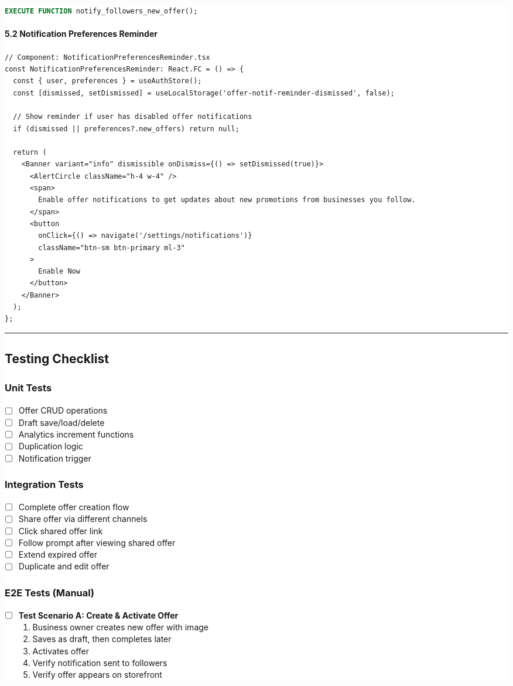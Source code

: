 ```sql
EXECUTE FUNCTION notify_followers_new_offer();
```

#### 5.2 Notification Preferences Reminder
```tsx
// Component: NotificationPreferencesReminder.tsx
const NotificationPreferencesReminder: React.FC = () => {
  const { user, preferences } = useAuthStore();
  const [dismissed, setDismissed] = useLocalStorage('offer-notif-reminder-dismissed', false);
  
  // Show reminder if user has disabled offer notifications
  if (dismissed || preferences?.new_offers) return null;
  
  return (
    <Banner variant="info" dismissible onDismiss={() => setDismissed(true)}>
      <AlertCircle className="h-4 w-4" />
      <span>
        Enable offer notifications to get updates about new promotions from businesses you follow.
      </span>
      <button 
        onClick={() => navigate('/settings/notifications')}
        className="btn-sm btn-primary ml-3"
      >
        Enable Now
      </button>
    </Banner>
  );
};
```

---

## Testing Checklist

### Unit Tests
- [ ] Offer CRUD operations
- [ ] Draft save/load/delete
- [ ] Analytics increment functions
- [ ] Duplication logic
- [ ] Notification trigger

### Integration Tests
- [ ] Complete offer creation flow
- [ ] Share offer via different channels
- [ ] Click shared offer link
- [ ] Follow prompt after viewing shared offer
- [ ] Extend expired offer
- [ ] Duplicate and edit offer

### E2E Tests (Manual)
- [ ] **Test Scenario A: Create & Activate Offer**
  1. Business owner creates new offer with image
  2. Saves as draft, then completes later
  3. Activates offer
  4. Verify notification sent to followers
  5. Verify offer appears on storefront
